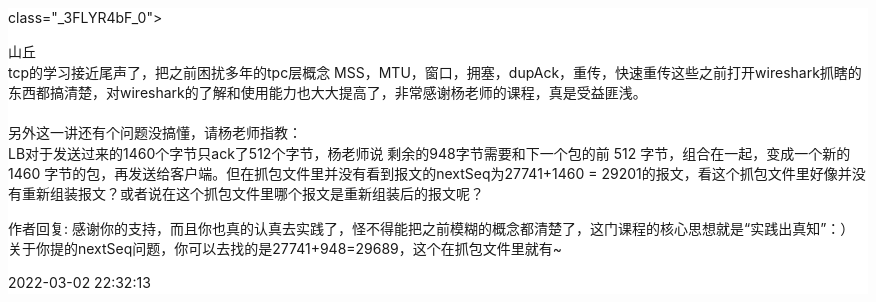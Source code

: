   class="_3FLYR4bF_0">
<div class="_36ChpWj4_0">
  <div class="_2zFoi7sd_0"><span>山丘</span>
  </div>
  <div class="_2_QraFYR_0">tcp的学习接近尾声了，把之前困扰多年的tpc层概念 MSS，MTU，窗口，拥塞，dupAck，重传，快速重传这些之前打开wireshark抓瞎的东西都搞清楚，对wireshark的了解和使用能力也大大提高了，非常感谢杨老师的课程，真是受益匪浅。<br><br>另外这一讲还有个问题没搞懂，请杨老师指教：<br>LB对于发送过来的1460个字节只ack了512个字节，杨老师说 剩余的948字节需要和下一个包的前 512 字节，组合在一起，变成一个新的 1460 字节的包，再发送给客户端。但在抓包文件里并没有看到报文的nextSeq为27741+1460 = 29201的报文，看这个抓包文件里好像并没有重新组装报文？或者说在这个抓包文件里哪个报文是重新组装后的报文呢？</div>
  <div class="_10o3OAxT_0">
    <p class="_3KxQPN3V_0">作者回复: 感谢你的支持，而且你也真的认真去实践了，怪不得能把之前模糊的概念都清楚了，这门课程的核心思想就是“实践出真知”：）<br>关于你提的nextSeq问题，你可以去找的是27741+948=29689，这个在抓包文件里就有~</p>
  </div>
  <div class="_3klNVc4Z_0">
    <div class="_3Hkula0k_0">2022-03-02 22:32:13</div>
  </div>
</div>
</div>
</li>
</ul>